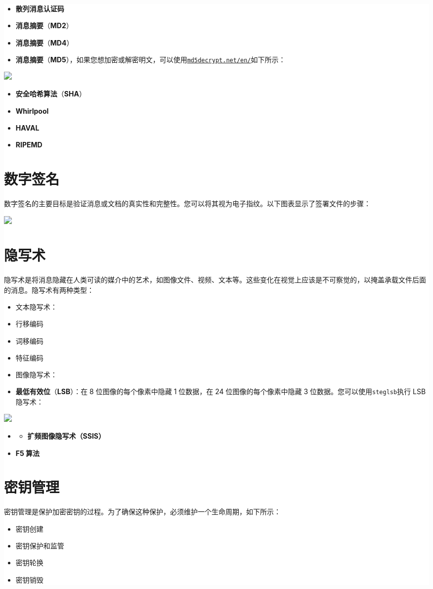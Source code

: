 +   **散列消息认证码**

+   **消息摘要**（**MD2**）

+   **消息摘要**（**MD4**）

+   **消息摘要**（**MD5**），如果您想加密或解密明文，可以使用[`md5decrypt.net/en/`](http://md5decrypt.net/en/)如下所示：

![](img/00323.jpeg)

+   **安全哈希算法**（**SHA**）

+   **Whirlpool**

+   **HAVAL**

+   **RIPEMD**

# 数字签名

数字签名的主要目标是验证消息或文档的真实性和完整性。您可以将其视为电子指纹。以下图表显示了签署文件的步骤：

![](img/00324.jpeg)

# 隐写术

隐写术是将消息隐藏在人类可读的媒介中的艺术，如图像文件、视频、文本等。这些变化在视觉上应该是不可察觉的，以掩盖承载文件后面的消息。隐写术有两种类型：

+   文本隐写术：

+   行移编码

+   词移编码

+   特征编码

+   图像隐写术：

+   **最低有效位**（**LSB**）：在 8 位图像的每个像素中隐藏 1 位数据，在 24 位图像的每个像素中隐藏 3 位数据。您可以使用`steglsb`执行 LSB 隐写术：

![](img/00325.jpeg)

+   +   **扩频图像隐写术（SSIS）**

+   **F5 算法**

# 密钥管理

密钥管理是保护加密密钥的过程。为了确保这种保护，必须维护一个生命周期，如下所示：

+   密钥创建

+   密钥保护和监管

+   密钥轮换

+   密钥销毁
